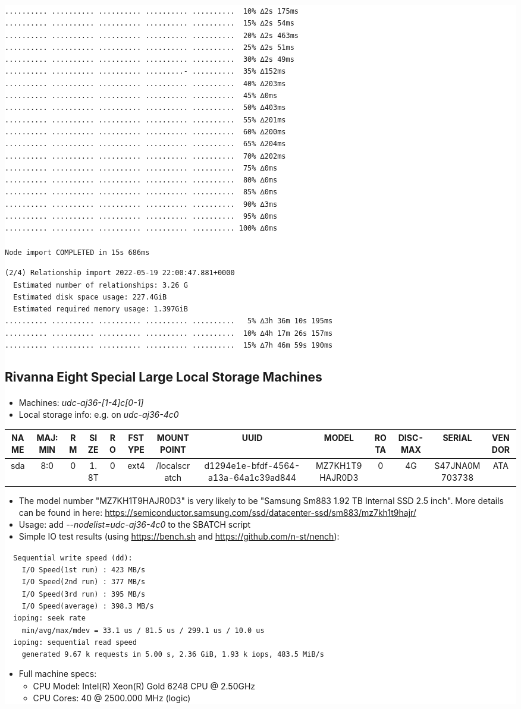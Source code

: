 ```
.......... .......... .......... .......... ..........  10% ∆2s 175ms
.......... .......... .......... .......... ..........  15% ∆2s 54ms
.......... .......... .......... .......... ..........  20% ∆2s 463ms
.......... .......... .......... .......... ..........  25% ∆2s 51ms
.......... .......... .......... .......... ..........  30% ∆2s 49ms
.......... .......... .......... .........- ..........  35% ∆152ms
.......... .......... .......... .......... ..........  40% ∆203ms
.......... .......... .......... .......... ..........  45% ∆0ms
.......... .......... .......... .......... ..........  50% ∆403ms
.......... .......... .......... .......... ..........  55% ∆201ms
.......... .......... .......... .......... ..........  60% ∆200ms
.......... .......... .......... .......... ..........  65% ∆204ms
.......... .......... .......... .......... ..........  70% ∆202ms
.......... .......... .......... .......... ..........  75% ∆0ms
.......... .......... .......... .......... ..........  80% ∆0ms
.......... .......... .......... .......... ..........  85% ∆0ms
.......... .......... .......... .......... ..........  90% ∆3ms
.......... .......... .......... .......... ..........  95% ∆0ms
.......... .......... .......... .......... .......... 100% ∆0ms

Node import COMPLETED in 15s 686ms
```



```
(2/4) Relationship import 2022-05-19 22:00:47.881+0000
  Estimated number of relationships: 3.26 G
  Estimated disk space usage: 227.4GiB
  Estimated required memory usage: 1.397GiB
.......... .......... .......... .......... ..........   5% ∆3h 36m 10s 195ms
.......... .......... .......... .......... ..........  10% ∆4h 17m 26s 157ms
.......... .......... .......... .......... ..........  15% ∆7h 46m 59s 190ms

```


## Rivanna Eight Special Large Local Storage Machines
- Machines: *udc-aj36-[1-4]c[0-1]*
- Local storage info: e.g. on *udc-aj36-4c0*
  
|NAME|MAJ:MIN|RM|SIZE|RO|FSTYPE|MOUNTPOINT|UUID|MODEL|ROTA|DISC-MAX|SERIAL|VENDOR|
|:-:|:-:|:-:|:-:|:-:|:-:|:-:|:-:|:-:|:-:|:-:|:-:|:-:|
|sda|8:0|0|1.8T|0|ext4|/localscratch|d1294e1e-bfdf-4564-a13a-64a1c39ad844|MZ7KH1T9HAJR0D3|0|4G|S47JNA0M703738|ATA|

- The model number "MZ7KH1T9HAJR0D3" is very likely to be "Samsung Sm883 1.92 TB Internal SSD 2.5 inch". More details can be found in here: https://semiconductor.samsung.com/ssd/datacenter-ssd/sm883/mz7kh1t9hajr/
- Usage: add *--nodelist=udc-aj36-4c0* to the SBATCH script
- Simple IO test results (using https://bench.sh and https://github.com/n-st/nench): 
```
  Sequential write speed (dd):
    I/O Speed(1st run) : 423 MB/s
    I/O Speed(2nd run) : 377 MB/s
    I/O Speed(3rd run) : 395 MB/s
    I/O Speed(average) : 398.3 MB/s
  ioping: seek rate
    min/avg/max/mdev = 33.1 us / 81.5 us / 299.1 us / 10.0 us
  ioping: sequential read speed
    generated 9.67 k requests in 5.00 s, 2.36 GiB, 1.93 k iops, 483.5 MiB/s
```
- Full machine specs:
  - CPU Model: Intel(R) Xeon(R) Gold 6248 CPU @ 2.50GHz
  - CPU Cores: 40 @ 2500.000 MHz (logic)
